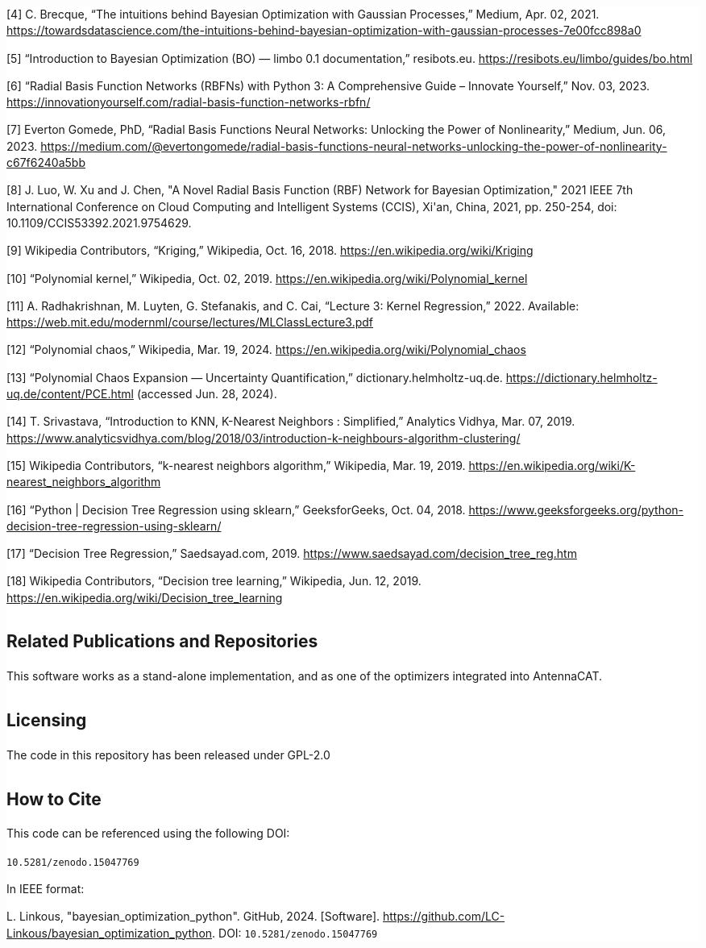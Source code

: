 [4] C. Brecque, “The intuitions behind Bayesian Optimization with Gaussian Processes,” Medium, Apr. 02, 2021. https://towardsdatascience.com/the-intuitions-behind-bayesian-optimization-with-gaussian-processes-7e00fcc898a0

[5] “Introduction to Bayesian Optimization (BO) — limbo 0.1 documentation,” resibots.eu. https://resibots.eu/limbo/guides/bo.html 

[6] “Radial Basis Function Networks (RBFNs) with Python 3: A Comprehensive Guide – Innovate Yourself,” Nov. 03, 2023. https://innovationyourself.com/radial-basis-function-networks-rbfn/ 

[7] Everton Gomede, PhD, “Radial Basis Functions Neural Networks: Unlocking the Power of Nonlinearity,” Medium, Jun. 06, 2023. https://medium.com/@evertongomede/radial-basis-functions-neural-networks-unlocking-the-power-of-nonlinearity-c67f6240a5bb

[8] J. Luo, W. Xu and J. Chen, "A Novel Radial Basis Function (RBF) Network for Bayesian Optimization," 2021 IEEE 7th International Conference on Cloud Computing and Intelligent Systems (CCIS), Xi'an, China, 2021, pp. 250-254, doi: 10.1109/CCIS53392.2021.9754629.

[9] Wikipedia Contributors, “Kriging,” Wikipedia, Oct. 16, 2018. https://en.wikipedia.org/wiki/Kriging

[10] “Polynomial kernel,” Wikipedia, Oct. 02, 2019. https://en.wikipedia.org/wiki/Polynomial_kernel

[11] A. Radhakrishnan, M. Luyten, G. Stefanakis, and C. Cai, “Lecture 3: Kernel Regression,” 2022. Available: https://web.mit.edu/modernml/course/lectures/MLClassLecture3.pdf

[12] “Polynomial chaos,” Wikipedia, Mar. 19, 2024. https://en.wikipedia.org/wiki/Polynomial_chaos 

[13] “Polynomial Chaos Expansion — Uncertainty Quantification,” dictionary.helmholtz-uq.de. https://dictionary.helmholtz-uq.de/content/PCE.html (accessed Jun. 28, 2024).

[14] T. Srivastava, “Introduction to KNN, K-Nearest Neighbors : Simplified,” Analytics Vidhya, Mar. 07, 2019. https://www.analyticsvidhya.com/blog/2018/03/introduction-k-neighbours-algorithm-clustering/

[15] Wikipedia Contributors, “k-nearest neighbors algorithm,” Wikipedia, Mar. 19, 2019. https://en.wikipedia.org/wiki/K-nearest_neighbors_algorithm
 
[16] “Python | Decision Tree Regression using sklearn,” GeeksforGeeks, Oct. 04, 2018. https://www.geeksforgeeks.org/python-decision-tree-regression-using-sklearn/

[17] “Decision Tree Regression,” Saedsayad.com, 2019. https://www.saedsayad.com/decision_tree_reg.htm

[18] Wikipedia Contributors, “Decision tree learning,” Wikipedia, Jun. 12, 2019. https://en.wikipedia.org/wiki/Decision_tree_learning

## Related Publications and Repositories
This software works as a stand-alone implementation, and as one of the optimizers integrated into AntennaCAT.

## Licensing

The code in this repository has been released under GPL-2.0


## How to Cite

This code can be referenced using the following DOI:

`10.5281/zenodo.15047769`

In IEEE format:


L. Linkous, "bayesian_optimization_python". GitHub, 2024. [Software]. https://github.com/LC-Linkous/bayesian_optimization_python. DOI: `10.5281/zenodo.15047769`

